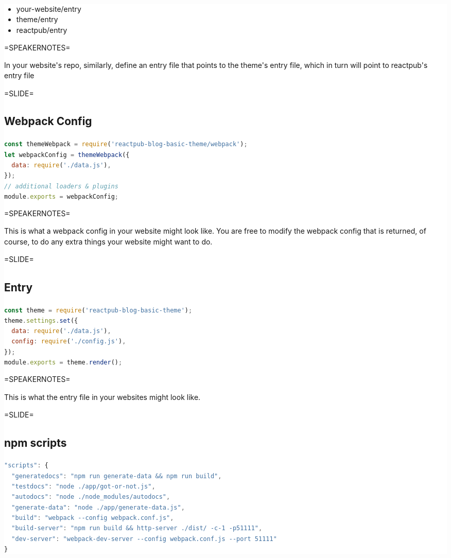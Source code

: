 - your-website/entry
- theme/entry
- reactpub/entry

=SPEAKERNOTES=

In your website's repo, similarly,
define an entry file that points to the theme's entry file,
which in turn will point to reactpub's entry file

=SLIDE=

## Webpack Config 

```javascript
const themeWebpack = require('reactpub-blog-basic-theme/webpack');
let webpackConfig = themeWebpack({
  data: require('./data.js'),
});
// additional loaders & plugins
module.exports = webpackConfig;
```

=SPEAKERNOTES=

This is what a webpack config in your website might look like.
You are free to modify the webpack config that is returned, of course,
to do any extra things your website might want to do.

=SLIDE=

## Entry 

```javascript
const theme = require('reactpub-blog-basic-theme');
theme.settings.set({
  data: require('./data.js'),
  config: require('./config.js'),
});
module.exports = theme.render();
```

=SPEAKERNOTES=

This is what the entry file in your websites might look like.

=SLIDE=

## npm scripts 

```javascript
"scripts": {
  "generatedocs": "npm run generate-data && npm run build",
  "testdocs": "node ./app/got-or-not.js",
  "autodocs": "node ./node_modules/autodocs",
  "generate-data": "node ./app/generate-data.js",
  "build": "webpack --config webpack.conf.js",
  "build-server": "npm run build && http-server ./dist/ -c-1 -p51111",
  "dev-server": "webpack-dev-server --config webpack.conf.js --port 51111"
}
```
